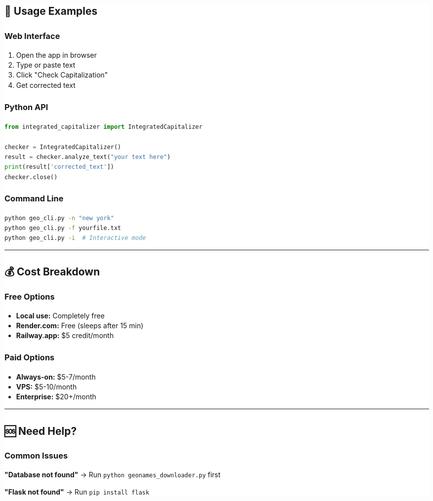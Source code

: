 
## 📱 Usage Examples

### Web Interface
1. Open the app in browser
2. Type or paste text
3. Click "Check Capitalization"
4. Get corrected text

### Python API
```python
from integrated_capitalizer import IntegratedCapitalizer

checker = IntegratedCapitalizer()
result = checker.analyze_text("your text here")
print(result['corrected_text'])
checker.close()
```

### Command Line
```bash
python geo_cli.py -n "new york"
python geo_cli.py -f yourfile.txt
python geo_cli.py -i  # Interactive mode
```

---

## 💰 Cost Breakdown

### Free Options
- **Local use:** Completely free
- **Render.com:** Free (sleeps after 15 min)
- **Railway.app:** $5 credit/month

### Paid Options
- **Always-on:** $5-7/month
- **VPS:** $5-10/month
- **Enterprise:** $20+/month

---

## 🆘 Need Help?

### Common Issues

**"Database not found"**
→ Run `python geonames_downloader.py` first

**"Flask not found"**
→ Run `pip install flask`
